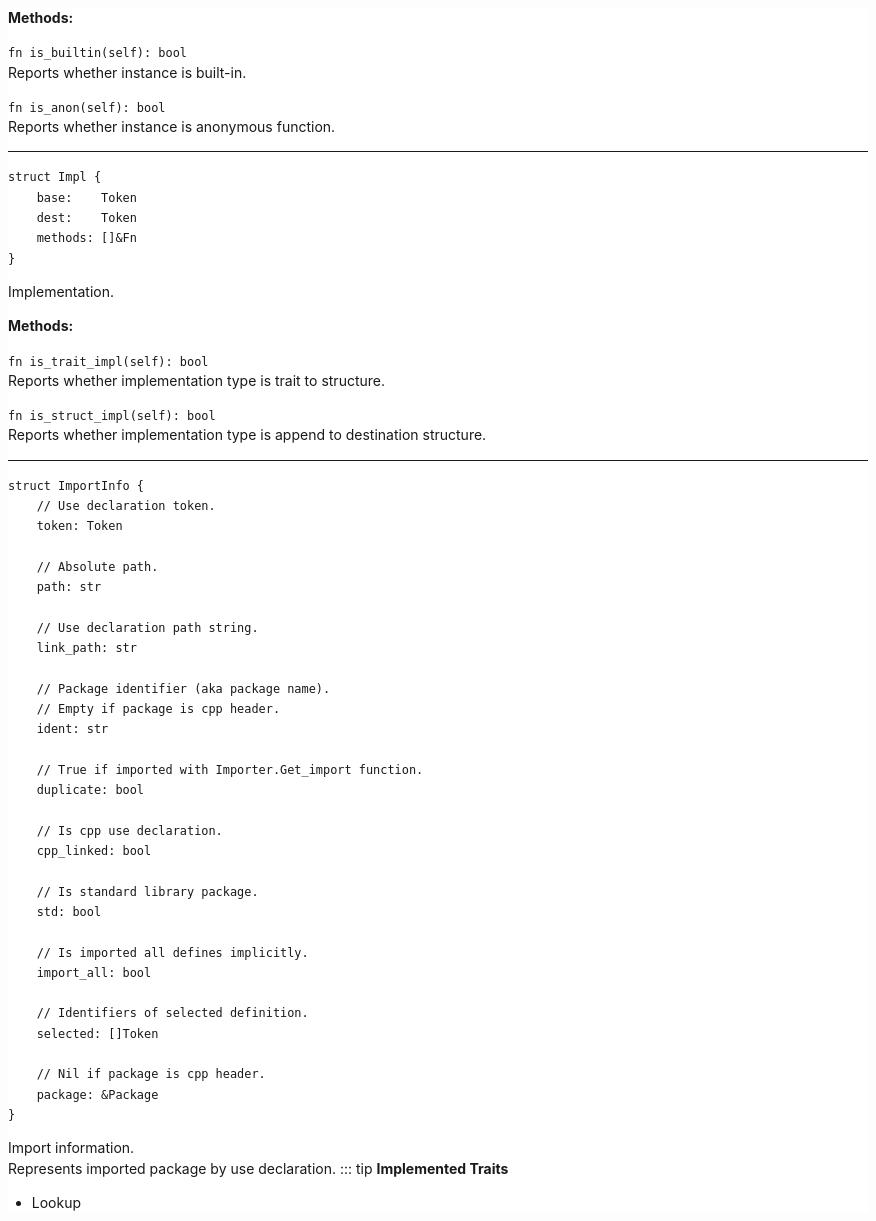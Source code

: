 **Methods:**

`fn is_builtin(self): bool`\
Reports whether instance is built-in.

`fn is_anon(self): bool`\
Reports whether instance is anonymous function.

---

```
struct Impl {
    base:    Token
    dest:    Token
    methods: []&Fn
}
```
Implementation. 

**Methods:**

`fn is_trait_impl(self): bool`\
Reports whether implementation type is trait to structure.

`fn is_struct_impl(self): bool`\
Reports whether implementation type is append to destination structure. 

---

```
struct ImportInfo {
    // Use declaration token.
    token: Token

    // Absolute path.
    path: str

    // Use declaration path string.
    link_path: str

    // Package identifier (aka package name).
    // Empty if package is cpp header.
    ident: str

    // True if imported with Importer.Get_import function.
    duplicate: bool

    // Is cpp use declaration.
    cpp_linked: bool

    // Is standard library package.
    std: bool

    // Is imported all defines implicitly.
    import_all: bool

    // Identifiers of selected definition.
    selected: []Token

    // Nil if package is cpp header.
    package: &Package
}
```
Import information.\
Represents imported package by use declaration. 
::: tip
**Implemented Traits**
- Lookup
